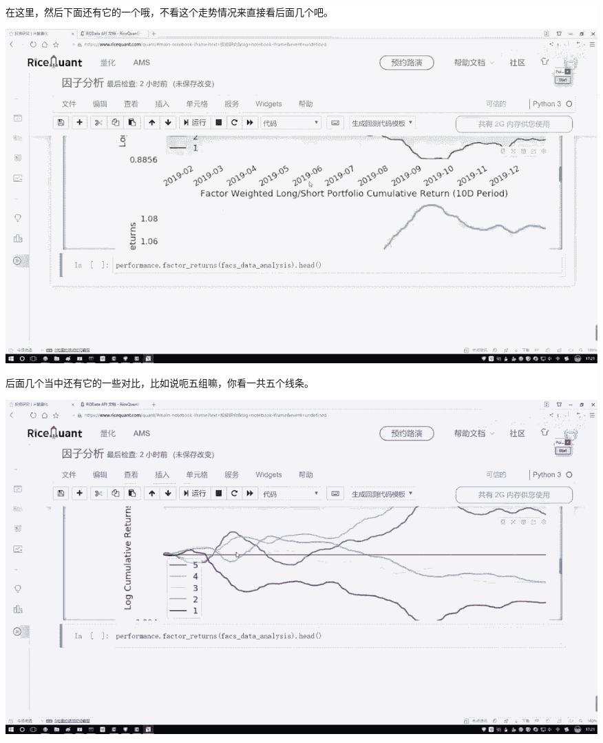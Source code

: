 在这里，然后下面还有它的一个哦，不看这个走势情况来直接看后面几个吧。

![](img/e455dca287c3848c3d85a9aae21a47e7_45.png)

后面几个当中还有它的一些对比，比如说呃五组嘛，你看一共五个线条。

![](img/e455dca287c3848c3d85a9aae21a47e7_47.png)

